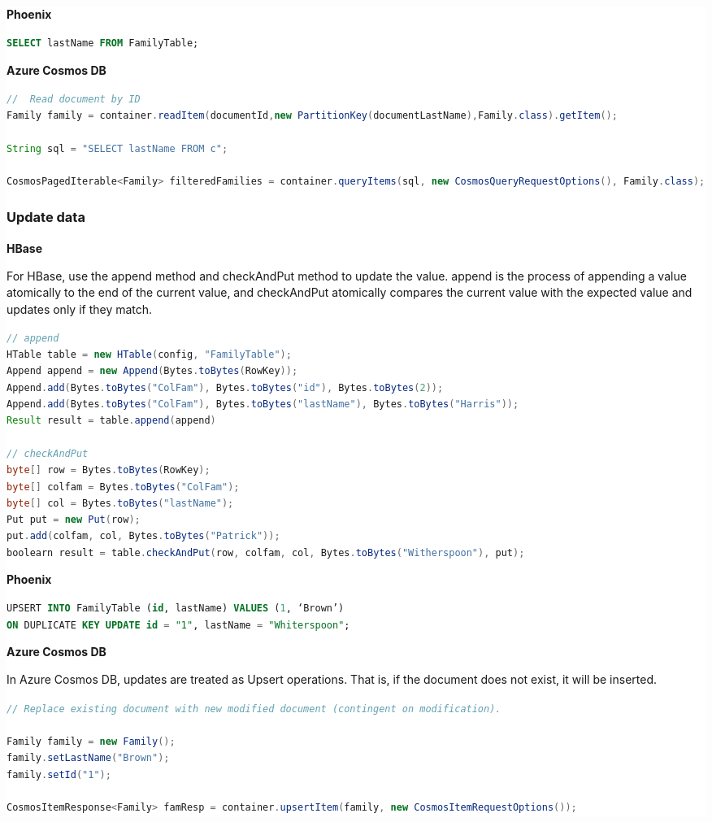 **Phoenix**

```sql
SELECT lastName FROM FamilyTable;
```

**Azure Cosmos DB**

```java
//  Read document by ID
Family family = container.readItem(documentId,new PartitionKey(documentLastName),Family.class).getItem();

String sql = "SELECT lastName FROM c";

CosmosPagedIterable<Family> filteredFamilies = container.queryItems(sql, new CosmosQueryRequestOptions(), Family.class);
```

### Update data

**HBase**

For HBase, use the append method and checkAndPut method to update the value. append is the process of appending a value atomically to the end of the current value, and checkAndPut atomically compares the current value with the expected value and updates only if they match.

```java
// append
HTable table = new HTable(config, "FamilyTable");
Append append = new Append(Bytes.toBytes(RowKey));
Append.add(Bytes.toBytes("ColFam"), Bytes.toBytes("id"), Bytes.toBytes(2));
Append.add(Bytes.toBytes("ColFam"), Bytes.toBytes("lastName"), Bytes.toBytes("Harris"));
Result result = table.append(append)

// checkAndPut
byte[] row = Bytes.toBytes(RowKey);
byte[] colfam = Bytes.toBytes("ColFam");
byte[] col = Bytes.toBytes("lastName");
Put put = new Put(row);
put.add(colfam, col, Bytes.toBytes("Patrick"));
boolearn result = table.checkAndPut(row, colfam, col, Bytes.toBytes("Witherspoon"), put);
```

**Phoenix**

```sql
UPSERT INTO FamilyTable (id, lastName) VALUES (1, ‘Brown’)
ON DUPLICATE KEY UPDATE id = "1", lastName = "Whiterspoon";
```

**Azure Cosmos DB**

In Azure Cosmos DB, updates are treated as Upsert operations. That is, if the document does not exist, it will be inserted.

```java
// Replace existing document with new modified document (contingent on modification).

Family family = new Family();
family.setLastName("Brown");
family.setId("1");

CosmosItemResponse<Family> famResp = container.upsertItem(family, new CosmosItemRequestOptions());
```
